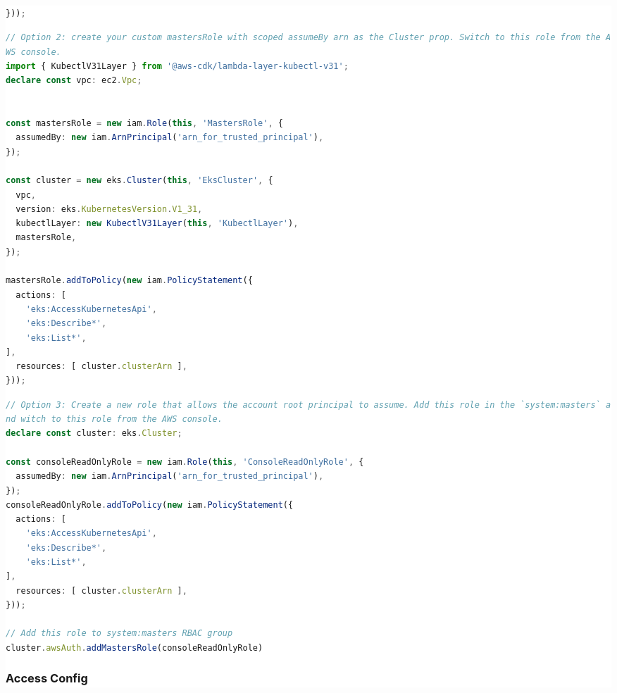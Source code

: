 ```ts
}));
```

```ts
// Option 2: create your custom mastersRole with scoped assumeBy arn as the Cluster prop. Switch to this role from the AWS console.
import { KubectlV31Layer } from '@aws-cdk/lambda-layer-kubectl-v31';
declare const vpc: ec2.Vpc;


const mastersRole = new iam.Role(this, 'MastersRole', {
  assumedBy: new iam.ArnPrincipal('arn_for_trusted_principal'),
});

const cluster = new eks.Cluster(this, 'EksCluster', {
  vpc,
  version: eks.KubernetesVersion.V1_31,
  kubectlLayer: new KubectlV31Layer(this, 'KubectlLayer'),
  mastersRole,
});

mastersRole.addToPolicy(new iam.PolicyStatement({
  actions: [
    'eks:AccessKubernetesApi',
    'eks:Describe*',
    'eks:List*',
],
  resources: [ cluster.clusterArn ],
}));
```

```ts
// Option 3: Create a new role that allows the account root principal to assume. Add this role in the `system:masters` and witch to this role from the AWS console.
declare const cluster: eks.Cluster;

const consoleReadOnlyRole = new iam.Role(this, 'ConsoleReadOnlyRole', {
  assumedBy: new iam.ArnPrincipal('arn_for_trusted_principal'),
});
consoleReadOnlyRole.addToPolicy(new iam.PolicyStatement({
  actions: [
    'eks:AccessKubernetesApi',
    'eks:Describe*',
    'eks:List*',
],
  resources: [ cluster.clusterArn ],
}));

// Add this role to system:masters RBAC group
cluster.awsAuth.addMastersRole(consoleReadOnlyRole)
```

### Access Config


[`kubectl apply --prune`]: https://kubernetes.io/docs/tasks/manage-kubernetes-objects/declarative-config/#alternative-kubectl-apply-f-directory-prune-l-your-label